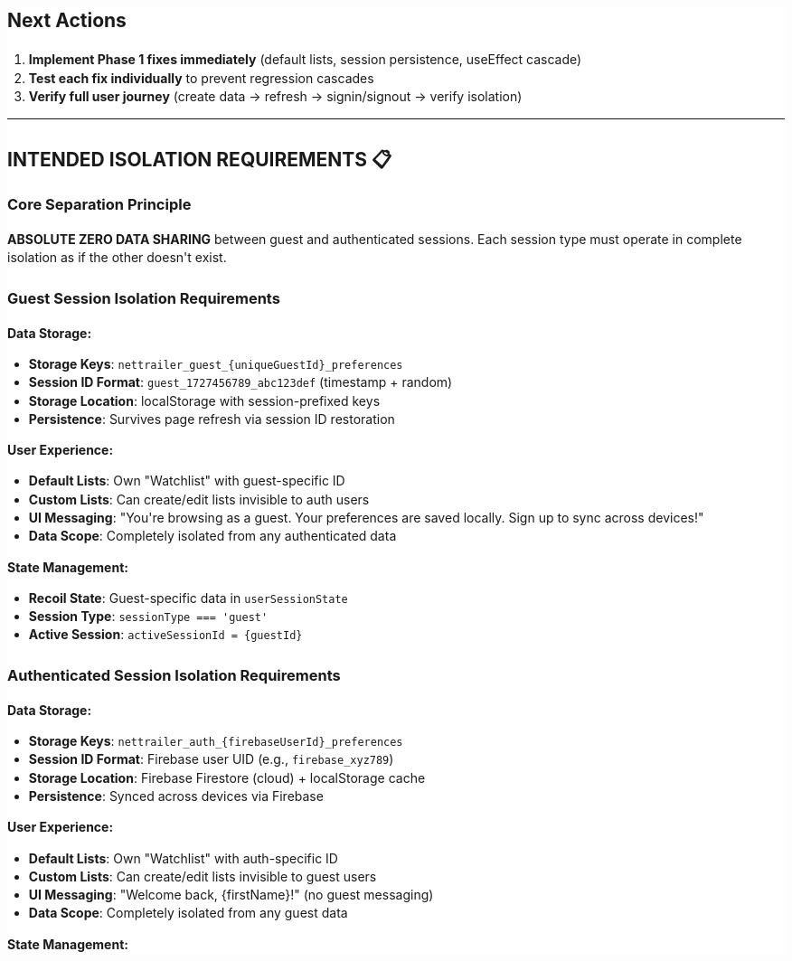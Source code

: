 ## Next Actions

1. **Implement Phase 1 fixes immediately** (default lists, session persistence, useEffect cascade)
2. **Test each fix individually** to prevent regression cascades
3. **Verify full user journey** (create data → refresh → signin/signout → verify isolation)

---

## **INTENDED ISOLATION REQUIREMENTS** 📋

### **Core Separation Principle**

**ABSOLUTE ZERO DATA SHARING** between guest and authenticated sessions. Each session type must operate in complete isolation as if the other doesn't exist.

### **Guest Session Isolation Requirements**

**Data Storage:**

- **Storage Keys**: `nettrailer_guest_{uniqueGuestId}_preferences`
- **Session ID Format**: `guest_1727456789_abc123def` (timestamp + random)
- **Storage Location**: localStorage with session-prefixed keys
- **Persistence**: Survives page refresh via session ID restoration

**User Experience:**

- **Default Lists**: Own "Watchlist" with guest-specific ID
- **Custom Lists**: Can create/edit lists invisible to auth users
- **UI Messaging**: "You're browsing as a guest. Your preferences are saved locally. Sign up to sync across devices!"
- **Data Scope**: Completely isolated from any authenticated data

**State Management:**

- **Recoil State**: Guest-specific data in `userSessionState`
- **Session Type**: `sessionType === 'guest'`
- **Active Session**: `activeSessionId = {guestId}`

### **Authenticated Session Isolation Requirements**

**Data Storage:**

- **Storage Keys**: `nettrailer_auth_{firebaseUserId}_preferences`
- **Session ID Format**: Firebase user UID (e.g., `firebase_xyz789`)
- **Storage Location**: Firebase Firestore (cloud) + localStorage cache
- **Persistence**: Synced across devices via Firebase

**User Experience:**

- **Default Lists**: Own "Watchlist" with auth-specific ID
- **Custom Lists**: Can create/edit lists invisible to guest users
- **UI Messaging**: "Welcome back, {firstName}!" (no guest messaging)
- **Data Scope**: Completely isolated from any guest data

**State Management:**
